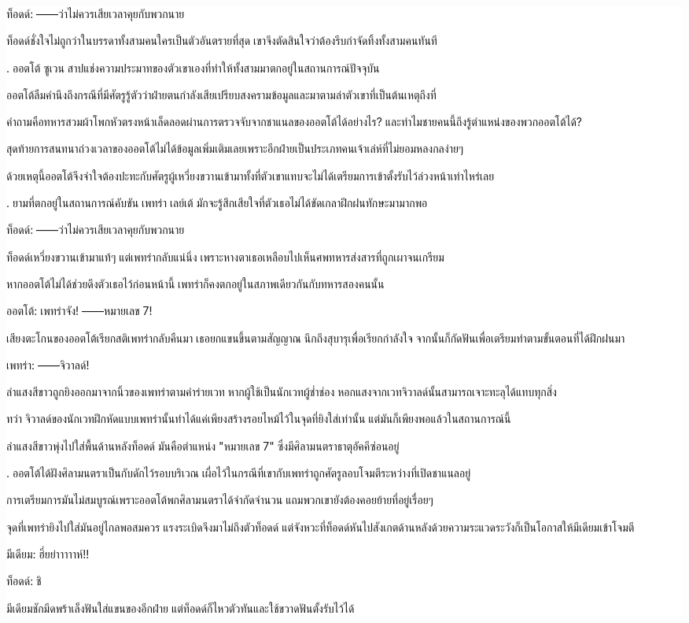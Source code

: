 ท็อดด์: ――ว่าไม่ควรเสียเวลาคุยกับพวกนาย

ท็อดด์ชั่งใจไม่ถูกว่าในบรรดาทั้งสามคนใครเป็นตัวอันตรายที่สุด เขาจึงตัดสินใจว่าต้องรีบกำจัดทิ้งทั้งสามคนทันที

.
ออตโต้ ซูเวน สาปแช่งความประมาทของตัวเขาเองที่ทำให้ทั้งสามมาตกอยู่ในสถานการณ์ปัจจุบัน

ออตโต้ลืมคำนึงถึงกรณีที่มีศัตรูรู้ตัวว่าฝ่ายตนกำลังเสียเปรียบสงครามข้อมูลและมาตามล่าตัวเขาที่เป็นต้นเหตุถึงที่

คำถามคือทหารสวมผ้าโพกหัวตรงหน้าเล็ดลอดผ่านการตรวจจับจากชาแนลของออตโต้ได้อย่างไร? และทำไมชายคนนี้ถึงรู้ตำแหน่งของพวกออตโต้ได้?

สุดท้ายการสนทนาถ่วงเวลาของออตโต้ไม่ได้ข้อมูลเพิ่มเติมเลยเพราะอีกฝ่ายเป็นประเภทคนเจ้าเล่ห์ที่ไม่ยอมหลงกลง่ายๆ

ด้วยเหตุนี้ออตโต้จึงจำใจต้องปะทะกับศัตรูผู้เหวี่ยงขวานเข้ามาทั้งที่ตัวเขาแทบจะไม่ได้เตรียมการเข้าตั้งรับไว้ล่วงหน้าเท่าไหร่เลย

.
ยามที่ตกอยู่ในสถานการณ์คับขัน เพทร่า เลย์เต้ มักจะรู้สึกเสียใจที่ตัวเธอไม่ได้ขัดเกลาฝึกฝนทักษะมามากพอ

ท็อดด์: ――ว่าไม่ควรเสียเวลาคุยกับพวกนาย

ท็อดด์เหวี่ยงขวานเข้ามาแท้ๆ แต่เพทร่ากลับแน่นิ่ง เพราะหางตาเธอเหลือบไปเห็นศพทหารส่งสารที่ถูกเผาจนเกรียม

หากออตโต้ไม่ได้ช่วยดึงตัวเธอไว้ก่อนหน้านี้ เพทร่าก็คงตกอยู่ในสภาพเดียวกันกับทหารสองคนนั้น

ออตโต้: เพทร่าจัง! ――หมายเลข 7!

เสียงตะโกนของออตโต้เรียกสติเพทร่ากลับคืนมา เธอยกแขนขึ้นตามสัญญาณ นึกถึงสุบารุเพื่อเรียกกำลังใจ จากนั้นก็กัดฟันเพื่อเตรียมทำตามขั้นตอนที่ได้ฝึกฝนมา

เพทร่า: ――จิวาลด์!

ลำแสงสีขาวถูกยิงออกมาจากนิ้วของเพทร่าตามคำร่ายเวท หากผู้ใช้เป็นนักเวทผู้ช่ำช่อง หอกแสงจากเวทจิวาลด์นั้นสามารถเจาะทะลุได้แทบทุกสิ่ง

ทว่า จิวาลด์ของนักเวทฝึกหัดแบบเพทร่านั้นทำได้แค่เพียงสร้างรอยไหม้ไว้ในจุดที่ยิงใส่เท่านั้น แต่มันก็เพียงพอแล้วในสถานการณ์นี้

ลำแสงสีขาวพุ่งไปใส่พื้นด้านหลังท็อดด์ มันคือตำแหน่ง "หมายเลข 7" ซึ่งมีศิลามนตราธาตุอัคคีซ่อนอยู่

.
ออตโต้ได้ฝังศิลามนตราเป็นกับดักไว้รอบบริเวณ เผื่อไว้ในกรณีที่เขากับเพทร่าถูกศัตรูลอบโจมตีระหว่างที่เปิดชาแนลอยู่

การเตรียมการมันไม่สมบูรณ์เพราะออตโต้พกศิลามนตราได้จำกัดจำนวน แถมพวกเขายังต้องคอยย้ายที่อยู่เรื่อยๆ

จุดที่เพทร่ายิงไปใส่มันอยู่ไกลพอสมควร แรงระเบิดจึงมาไม่ถึงตัวท็อดด์ แต่จังหวะที่ท็อดด์หันไปสังเกตด้านหลังด้วยความระแวดระวังก็เป็นโอกาสให้มีเดียมเข้าโจมตี

มีเดียม: ฮึ่ยย่าาาาาห์!!

ท็อดด์: ชิ

มีเดียมชักมีดพร้าเล็งฟันใส่แขนของอีกฝ่าย แต่ท็อดด์ก็ไหวตัวทันและใช้ขวาดฟันตั้งรับไว้ได้
